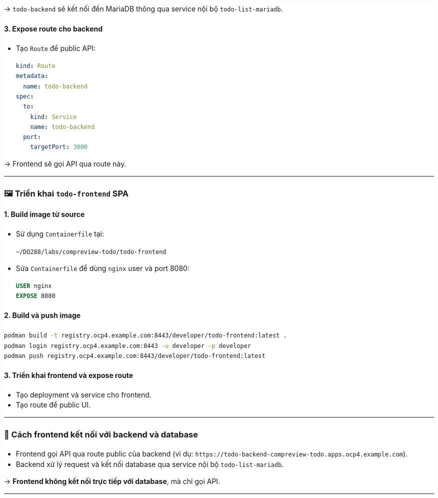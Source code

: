 → `todo-backend` sẽ kết nối đến MariaDB thông qua service nội bộ `todo-list-mariadb`.

#### 3. **Expose route cho backend**
- Tạo `Route` để public API:
  ```yaml
  kind: Route
  metadata:
    name: todo-backend
  spec:
    to:
      kind: Service
      name: todo-backend
    port:
      targetPort: 3000
  ```

→ Frontend sẽ gọi API qua route này.

---

### 🖼️ Triển khai `todo-frontend` SPA

#### 1. **Build image từ source**
- Sử dụng `Containerfile` tại:
  ```
  ~/DO288/labs/compreview-todo/todo-frontend
  ```
- Sửa `Containerfile` để dùng `nginx` user và port 8080:
  ```Dockerfile
  USER nginx
  EXPOSE 8080
  ```

#### 2. **Build và push image**
```bash
podman build -t registry.ocp4.example.com:8443/developer/todo-frontend:latest .
podman login registry.ocp4.example.com:8443 -u developer -p developer
podman push registry.ocp4.example.com:8443/developer/todo-frontend:latest
```

#### 3. **Triển khai frontend và expose route**
- Tạo deployment và service cho frontend.
- Tạo route để public UI.

---

### 🔗 Cách frontend kết nối với backend và database

- Frontend gọi API qua route public của backend (ví dụ: `https://todo-backend-compreview-todo.apps.ocp4.example.com`).
- Backend xử lý request và kết nối database qua service nội bộ `todo-list-mariadb`.

→ **Frontend không kết nối trực tiếp với database**, mà chỉ gọi API.

---
